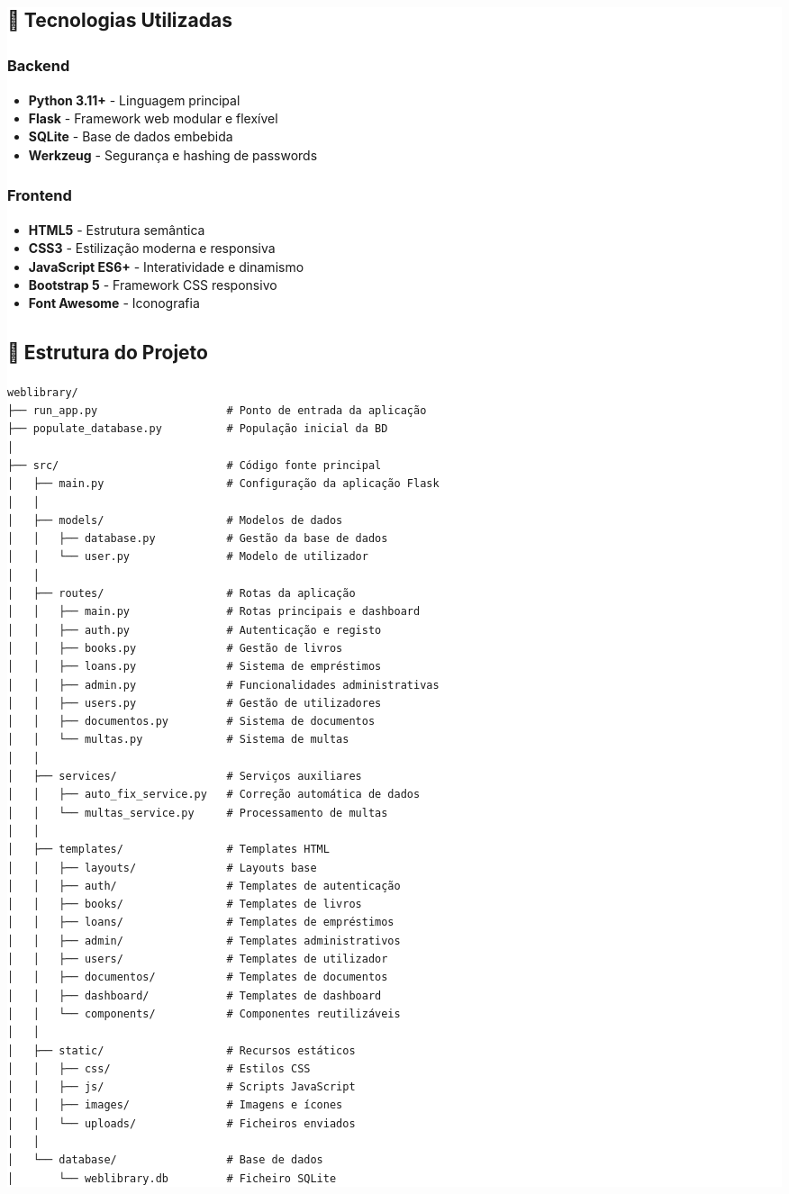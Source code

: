 ## 🔧 Tecnologias Utilizadas

### Backend
- **Python 3.11+** - Linguagem principal
- **Flask** - Framework web modular e flexível
- **SQLite** - Base de dados embebida
- **Werkzeug** - Segurança e hashing de passwords

### Frontend
- **HTML5** - Estrutura semântica
- **CSS3** - Estilização moderna e responsiva
- **JavaScript ES6+** - Interatividade e dinamismo
- **Bootstrap 5** - Framework CSS responsivo
- **Font Awesome** - Iconografia

## 📁 Estrutura do Projeto

```
weblibrary/
├── run_app.py                    # Ponto de entrada da aplicação
├── populate_database.py          # População inicial da BD
│
├── src/                          # Código fonte principal
│   ├── main.py                   # Configuração da aplicação Flask
│   │
│   ├── models/                   # Modelos de dados
│   │   ├── database.py           # Gestão da base de dados
│   │   └── user.py               # Modelo de utilizador
│   │
│   ├── routes/                   # Rotas da aplicação
│   │   ├── main.py               # Rotas principais e dashboard
│   │   ├── auth.py               # Autenticação e registo
│   │   ├── books.py              # Gestão de livros
│   │   ├── loans.py              # Sistema de empréstimos
│   │   ├── admin.py              # Funcionalidades administrativas
│   │   ├── users.py              # Gestão de utilizadores
│   │   ├── documentos.py         # Sistema de documentos
│   │   └── multas.py             # Sistema de multas
│   │
│   ├── services/                 # Serviços auxiliares
│   │   ├── auto_fix_service.py   # Correção automática de dados
│   │   └── multas_service.py     # Processamento de multas
│   │
│   ├── templates/                # Templates HTML
│   │   ├── layouts/              # Layouts base
│   │   ├── auth/                 # Templates de autenticação
│   │   ├── books/                # Templates de livros
│   │   ├── loans/                # Templates de empréstimos
│   │   ├── admin/                # Templates administrativos
│   │   ├── users/                # Templates de utilizador
│   │   ├── documentos/           # Templates de documentos
│   │   ├── dashboard/            # Templates de dashboard
│   │   └── components/           # Componentes reutilizáveis
│   │
│   ├── static/                   # Recursos estáticos
│   │   ├── css/                  # Estilos CSS
│   │   ├── js/                   # Scripts JavaScript
│   │   ├── images/               # Imagens e ícones
│   │   └── uploads/              # Ficheiros enviados
│   │
│   └── database/                 # Base de dados
│       └── weblibrary.db         # Ficheiro SQLite
```